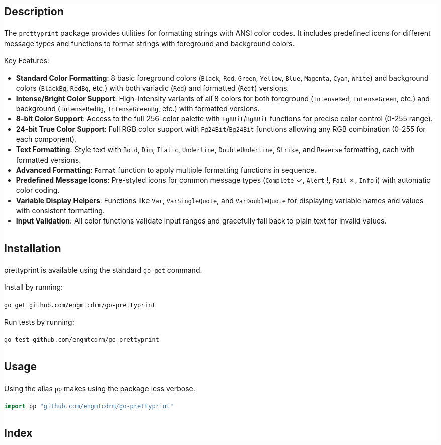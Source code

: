 ## Description

The `prettyprint` package provides utilities for formatting strings with ANSI color codes. It includes predefined icons for different message types and functions to format strings with foreground and background colors.

Key Features:

- **Standard Color Formatting**: 8 basic foreground colors (`Black`, `Red`, `Green`, `Yellow`, `Blue`, `Magenta`, `Cyan`, `White`) and background colors (`BlackBg`, `RedBg`, etc.) with both variadic (`Red`) and formatted (`Redf`) versions.
- **Intense/Bright Color Support**: High-intensity variants of all 8 colors for both foreground (`IntenseRed`, `IntenseGreen`, etc.) and background (`IntenseRedBg`, `IntenseGreenBg`, etc.) with formatted versions.
- **8-bit Color Support**: Access to the full 256-color palette with `Fg8Bit`/`Bg8Bit` functions for precise color control (0-255 range).
- **24-bit True Color Support**: Full RGB color support with `Fg24Bit`/`Bg24Bit` functions allowing any RGB combination (0-255 for each component).
- **Text Formatting**: Style text with `Bold`, `Dim`, `Italic`, `Underline`, `DoubleUnderline`, `Strike`, and `Reverse` formatting, each with formatted versions.
- **Advanced Formatting**: `Format` function to apply multiple formatting functions in sequence.
- **Predefined Message Icons**: Pre-styled icons for common message types (`Complete` ✓, `Alert` !, `Fail` ✗, `Info` i) with automatic color coding.
- **Variable Display Helpers**: Functions like `Var`, `VarSingleQuote`, and `VarDoubleQuote` for displaying variable names and values with consistent formatting.
- **Input Validation**: All color functions validate input ranges and gracefully fall back to plain text for invalid values.

## Installation

prettyprint is available using the standard `go get` command.

Install by running:

```bash
go get github.com/engmtcdrm/go-prettyprint
```

Run tests by running:

```bash
go test github.com/engmtcdrm/go-prettyprint
```

## Usage

Using the alias `pp` makes using the package less verbose.

```go
import pp "github.com/engmtcdrm/go-prettyprint"
```

## Index
